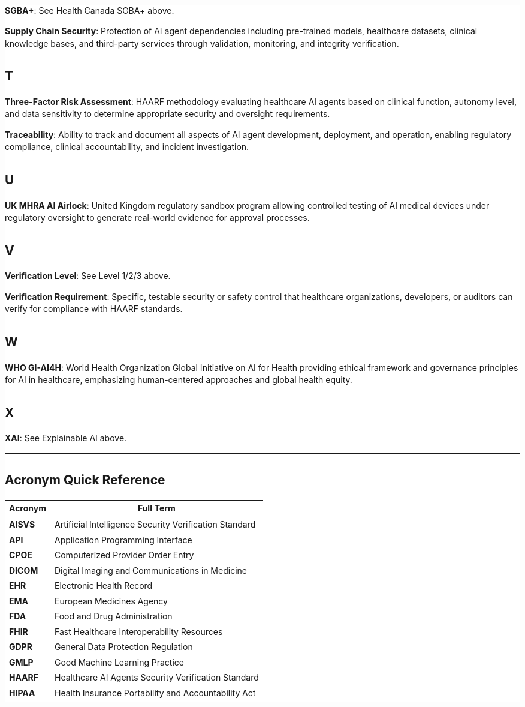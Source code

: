 **SGBA+**: See Health Canada SGBA+ above.

**Supply Chain Security**: Protection of AI agent dependencies including pre-trained models, healthcare datasets, clinical knowledge bases, and third-party services through validation, monitoring, and integrity verification.

## T

**Three-Factor Risk Assessment**: HAARF methodology evaluating healthcare AI agents based on clinical function, autonomy level, and data sensitivity to determine appropriate security and oversight requirements.

**Traceability**: Ability to track and document all aspects of AI agent development, deployment, and operation, enabling regulatory compliance, clinical accountability, and incident investigation.

## U

**UK MHRA AI Airlock**: United Kingdom regulatory sandbox program allowing controlled testing of AI medical devices under regulatory oversight to generate real-world evidence for approval processes.

## V

**Verification Level**: See Level 1/2/3 above.

**Verification Requirement**: Specific, testable security or safety control that healthcare organizations, developers, or auditors can verify for compliance with HAARF standards.

## W

**WHO GI-AI4H**: World Health Organization Global Initiative on AI for Health providing ethical framework and governance principles for AI in healthcare, emphasizing human-centered approaches and global health equity.

## X

**XAI**: See Explainable AI above.

---

## Acronym Quick Reference

| Acronym | Full Term |
|---------|-----------|
| **AISVS** | Artificial Intelligence Security Verification Standard |
| **API** | Application Programming Interface |
| **CPOE** | Computerized Provider Order Entry |
| **DICOM** | Digital Imaging and Communications in Medicine |
| **EHR** | Electronic Health Record |
| **EMA** | European Medicines Agency |
| **FDA** | Food and Drug Administration |
| **FHIR** | Fast Healthcare Interoperability Resources |
| **GDPR** | General Data Protection Regulation |
| **GMLP** | Good Machine Learning Practice |
| **HAARF** | Healthcare AI Agents Security Verification Standard |
| **HIPAA** | Health Insurance Portability and Accountability Act |